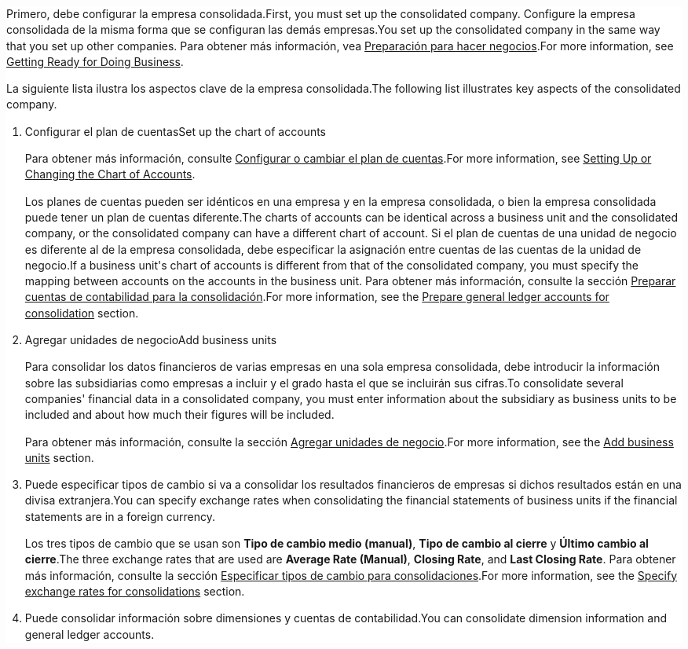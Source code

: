 <span data-ttu-id="a8c53-125">Primero, debe configurar la empresa consolidada.</span><span class="sxs-lookup"><span data-stu-id="a8c53-125">First, you must set up the consolidated company.</span></span> <span data-ttu-id="a8c53-126">Configure la empresa consolidada de la misma forma que se configuran las demás empresas.</span><span class="sxs-lookup"><span data-stu-id="a8c53-126">You set up the consolidated company in the same way that you set up other companies.</span></span> <span data-ttu-id="a8c53-127">Para obtener más información, vea [Preparación para hacer negocios](ui-get-ready-business.md).</span><span class="sxs-lookup"><span data-stu-id="a8c53-127">For more information, see [Getting Ready for Doing Business](ui-get-ready-business.md).</span></span>  

<span data-ttu-id="a8c53-128">La siguiente lista ilustra los aspectos clave de la empresa consolidada.</span><span class="sxs-lookup"><span data-stu-id="a8c53-128">The following list illustrates key aspects of the consolidated company.</span></span>

1. <span data-ttu-id="a8c53-129">Configurar el plan de cuentas</span><span class="sxs-lookup"><span data-stu-id="a8c53-129">Set up the chart of accounts</span></span>

    <span data-ttu-id="a8c53-130">Para obtener más información, consulte [Configurar o cambiar el plan de cuentas](finance-setup-chart-accounts.md).</span><span class="sxs-lookup"><span data-stu-id="a8c53-130">For more information, see [Setting Up or Changing the Chart of Accounts](finance-setup-chart-accounts.md).</span></span>  

    <span data-ttu-id="a8c53-131">Los planes de cuentas pueden ser idénticos en una empresa y en la empresa consolidada, o bien la empresa consolidada puede tener un plan de cuentas diferente.</span><span class="sxs-lookup"><span data-stu-id="a8c53-131">The charts of accounts can be identical across a business unit and the consolidated company, or the consolidated company can have a different chart of account.</span></span> <span data-ttu-id="a8c53-132">Si el plan de cuentas de una unidad de negocio es diferente al de la empresa consolidada, debe especificar la asignación entre cuentas de las cuentas de la unidad de negocio.</span><span class="sxs-lookup"><span data-stu-id="a8c53-132">If a business unit's chart of accounts is different from that of the consolidated company, you must specify the mapping between accounts on the accounts in the business unit.</span></span> <span data-ttu-id="a8c53-133">Para obtener más información, consulte la sección [Preparar cuentas de contabilidad para la consolidación](#glacc).</span><span class="sxs-lookup"><span data-stu-id="a8c53-133">For more information, see the [Prepare general ledger accounts for consolidation](#glacc) section.</span></span>

2. <span data-ttu-id="a8c53-134">Agregar unidades de negocio</span><span class="sxs-lookup"><span data-stu-id="a8c53-134">Add business units</span></span>

    <span data-ttu-id="a8c53-135">Para consolidar los datos financieros de varias empresas en una sola empresa consolidada, debe introducir la información sobre las subsidiarias como empresas a incluir y el grado hasta el que se incluirán sus cifras.</span><span class="sxs-lookup"><span data-stu-id="a8c53-135">To consolidate several companies' financial data in a consolidated company, you must enter information about the subsidiary as business units to be included and about how much their figures will be included.</span></span>

    <span data-ttu-id="a8c53-136">Para obtener más información, consulte la sección [Agregar unidades de negocio](#busunit).</span><span class="sxs-lookup"><span data-stu-id="a8c53-136">For more information, see the [Add business units](#busunit) section.</span></span>
3. <span data-ttu-id="a8c53-137">Puede especificar tipos de cambio si va a consolidar los resultados financieros de empresas si dichos resultados están en una divisa extranjera.</span><span class="sxs-lookup"><span data-stu-id="a8c53-137">You can specify exchange rates when consolidating the financial statements of business units if the financial statements are in a foreign currency.</span></span>

    <span data-ttu-id="a8c53-138">Los tres tipos de cambio que se usan son **Tipo de cambio medio (manual)**, **Tipo de cambio al cierre** y **Último cambio al cierre**.</span><span class="sxs-lookup"><span data-stu-id="a8c53-138">The three exchange rates that are used are **Average Rate (Manual)**, **Closing Rate**, and **Last Closing Rate**.</span></span> <span data-ttu-id="a8c53-139">Para obtener más información, consulte la sección [Especificar tipos de cambio para consolidaciones](#exchrates).</span><span class="sxs-lookup"><span data-stu-id="a8c53-139">For more information, see the [Specify exchange rates for consolidations](#exchrates) section.</span></span>
4. <span data-ttu-id="a8c53-140">Puede consolidar información sobre dimensiones y cuentas de contabilidad.</span><span class="sxs-lookup"><span data-stu-id="a8c53-140">You can consolidate dimension information and general ledger accounts.</span></span>
